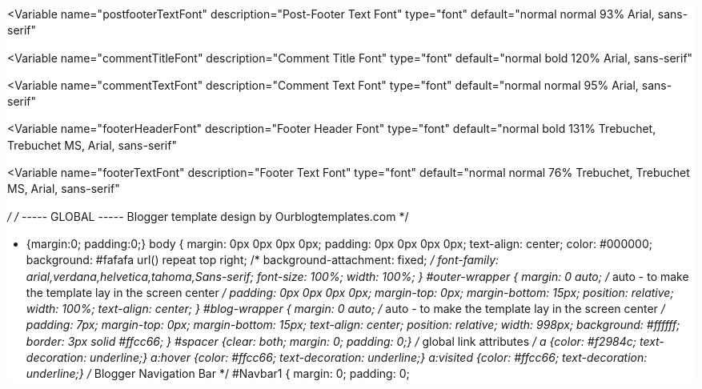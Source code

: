 >
<Variable name="postfooterTextFont" description="Post-Footer Text Font"
type="font"
default="normal normal 93% Arial, sans-serif"
>
<Variable name="commentTitleFont" description="Comment Title Font"
type="font"
default="normal bold 120% Arial, sans-serif"
>
<Variable name="commentTextFont" description="Comment Text Font"
type="font"
default="normal normal 95% Arial, sans-serif"
>
<Variable name="footerHeaderFont" description="Footer Header Font"
type="font"
default="normal bold 131% Trebuchet, Trebuchet MS, Arial, sans-serif"
>
<Variable name="footerTextFont" description="Footer Text Font"
type="font"
default="normal normal 76% Trebuchet, Trebuchet MS, Arial, sans-serif"
>
*/
/* -----   GLOBAL   ----- Blogger template design by Ourblogtemplates.com */
* {margin:0; padding:0;}
body {
margin: 0px 0px 0px 0px;
padding: 0px 0px 0px 0px;
text-align: center;
color: #000000;
background: #fafafa url() repeat top right;
/* background-attachment: fixed; */
font-family: arial,verdana,helvetica,tahoma,Sans-serif;
font-size: 100%;
width: 100%;
}
#outer-wrapper {
margin: 0 auto;   /* auto - to make the template lay in the screen center */
padding: 0px 0px 0px 0px;
margin-top: 0px;
margin-bottom: 15px;
position: relative;
width: 100%;
text-align: center;
}
#blog-wrapper {
margin: 0 auto;   /* auto - to make the template lay in the screen center */
padding: 7px;
margin-top: 0px;
margin-bottom: 15px;
text-align: center;
position: relative;
width: 998px;
background: #ffffff;
border: 3px solid #ffcc66;
}
#spacer {clear: both; margin: 0; padding: 0;}
/* global link attributes */
a {color: #f2984c; text-decoration: underline;}
a:hover {color: #ffcc66; text-decoration: underline;}
a:visited {color: #ffcc66; text-decoration: underline;}
/* Blogger Navigation Bar */
#Navbar1 {
margin: 0;
padding: 0;